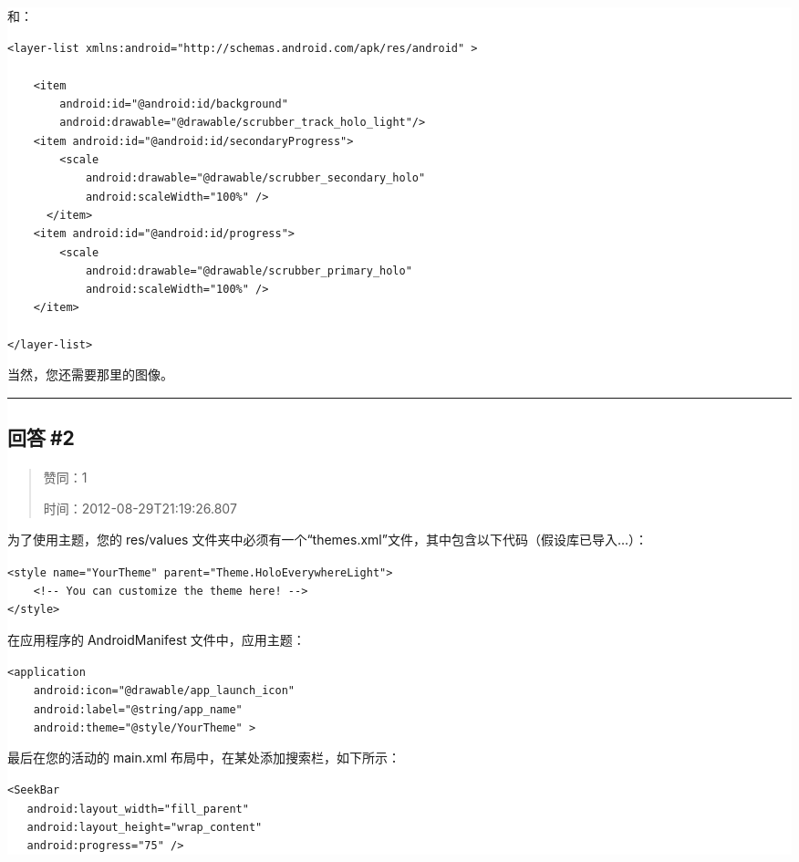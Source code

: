和：

```
<layer-list xmlns:android="http://schemas.android.com/apk/res/android" >

    <item
        android:id="@android:id/background"
        android:drawable="@drawable/scrubber_track_holo_light"/>
    <item android:id="@android:id/secondaryProgress">
        <scale
            android:drawable="@drawable/scrubber_secondary_holo"
            android:scaleWidth="100%" />
      </item>
    <item android:id="@android:id/progress">
        <scale
            android:drawable="@drawable/scrubber_primary_holo"
            android:scaleWidth="100%" />
    </item>

</layer-list> 
```

当然，您还需要那里的图像。

* * *

## 回答 #2

> 赞同：1
> 
> 时间：2012-08-29T21:19:26.807

为了使用主题，您的 res/values 文件夹中必须有一个“themes.xml”文件，其中包含以下代码（假设库已导入...）：

```
<style name="YourTheme" parent="Theme.HoloEverywhereLight">
    <!-- You can customize the theme here! -->
</style> 
```

在应用程序的 AndroidManifest 文件中，应用主题：

```
<application
    android:icon="@drawable/app_launch_icon"
    android:label="@string/app_name"
    android:theme="@style/YourTheme" > 
```

最后在您的活动的 main.xml 布局中，在某处添加搜索栏，如下所示：

```
<SeekBar
   android:layout_width="fill_parent"
   android:layout_height="wrap_content"
   android:progress="75" /> 
```
